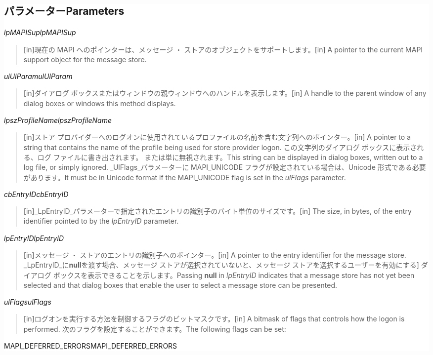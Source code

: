## <a name="parameters"></a><span data-ttu-id="600b1-106">パラメーター</span><span class="sxs-lookup"><span data-stu-id="600b1-106">Parameters</span></span>

 <span data-ttu-id="600b1-107">_lpMAPISup_</span><span class="sxs-lookup"><span data-stu-id="600b1-107">_lpMAPISup_</span></span>
  
> <span data-ttu-id="600b1-108">[in]現在の MAPI へのポインターは、メッセージ ・ ストアのオブジェクトをサポートします。</span><span class="sxs-lookup"><span data-stu-id="600b1-108">[in] A pointer to the current MAPI support object for the message store.</span></span>
    
 <span data-ttu-id="600b1-109">_ulUIParam_</span><span class="sxs-lookup"><span data-stu-id="600b1-109">_ulUIParam_</span></span>
  
> <span data-ttu-id="600b1-110">[in]ダイアログ ボックスまたはウィンドウの親ウィンドウへのハンドルを表示します。</span><span class="sxs-lookup"><span data-stu-id="600b1-110">[in] A handle to the parent window of any dialog boxes or windows this method displays.</span></span> 
    
 <span data-ttu-id="600b1-111">_lpszProfileName_</span><span class="sxs-lookup"><span data-stu-id="600b1-111">_lpszProfileName_</span></span>
  
> <span data-ttu-id="600b1-112">[in]ストア プロバイダーへのログオンに使用されているプロファイルの名前を含む文字列へのポインター。</span><span class="sxs-lookup"><span data-stu-id="600b1-112">[in] A pointer to a string that contains the name of the profile being used for store provider logon.</span></span> <span data-ttu-id="600b1-113">この文字列のダイアログ ボックスに表示される、ログ ファイルに書き出されます。 または単に無視されます。</span><span class="sxs-lookup"><span data-stu-id="600b1-113">This string can be displayed in dialog boxes, written out to a log file, or simply ignored.</span></span> <span data-ttu-id="600b1-114">_UlFlags_パラメーターに MAPI_UNICODE フラグが設定されている場合は、Unicode 形式である必要があります。</span><span class="sxs-lookup"><span data-stu-id="600b1-114">It must be in Unicode format if the MAPI_UNICODE flag is set in the  _ulFlags_ parameter.</span></span> 
    
 <span data-ttu-id="600b1-115">_cbEntryID_</span><span class="sxs-lookup"><span data-stu-id="600b1-115">_cbEntryID_</span></span>
  
> <span data-ttu-id="600b1-116">[in]_LpEntryID_パラメーターで指定されたエントリの識別子のバイト単位のサイズです。</span><span class="sxs-lookup"><span data-stu-id="600b1-116">[in] The size, in bytes, of the entry identifier pointed to by the  _lpEntryID_ parameter.</span></span> 
    
 <span data-ttu-id="600b1-117">_lpEntryID_</span><span class="sxs-lookup"><span data-stu-id="600b1-117">_lpEntryID_</span></span>
  
> <span data-ttu-id="600b1-118">[in]メッセージ ・ ストアのエントリの識別子へのポインター。</span><span class="sxs-lookup"><span data-stu-id="600b1-118">[in] A pointer to the entry identifier for the message store.</span></span> <span data-ttu-id="600b1-119">_LpEntryID_に**null**を渡す場合、メッセージ ストアが選択されていないと、メッセージ ストアを選択するユーザーを有効にする] ダイアログ ボックスを表示できることを示します。</span><span class="sxs-lookup"><span data-stu-id="600b1-119">Passing **null** in  _lpEntryID_ indicates that a message store has not yet been selected and that dialog boxes that enable the user to select a message store can be presented.</span></span> 
    
 <span data-ttu-id="600b1-120">_ulFlags_</span><span class="sxs-lookup"><span data-stu-id="600b1-120">_ulFlags_</span></span>
  
> <span data-ttu-id="600b1-121">[in]ログオンを実行する方法を制御するフラグのビットマスクです。</span><span class="sxs-lookup"><span data-stu-id="600b1-121">[in] A bitmask of flags that controls how the logon is performed.</span></span> <span data-ttu-id="600b1-122">次のフラグを設定することができます。</span><span class="sxs-lookup"><span data-stu-id="600b1-122">The following flags can be set:</span></span>
    
<span data-ttu-id="600b1-123">MAPI_DEFERRED_ERRORS</span><span class="sxs-lookup"><span data-stu-id="600b1-123">MAPI_DEFERRED_ERRORS</span></span> 
  